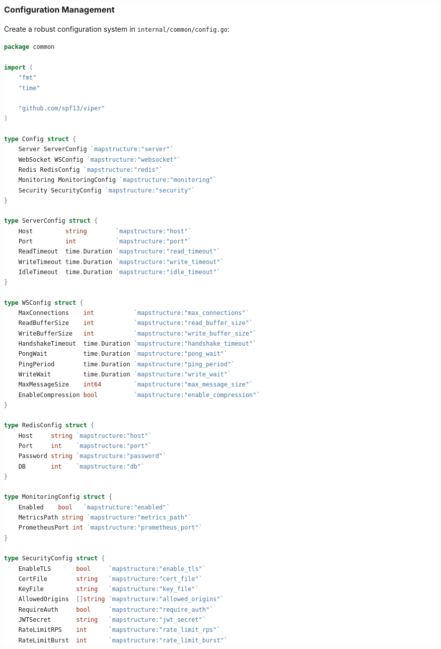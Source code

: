 ### Configuration Management

Create a robust configuration system in `internal/common/config.go`:

```go
package common

import (
    "fmt"
    "time"
    
    "github.com/spf13/viper"
)

type Config struct {
    Server ServerConfig `mapstructure:"server"`
    WebSocket WSConfig `mapstructure:"websocket"`
    Redis RedisConfig `mapstructure:"redis"`
    Monitoring MonitoringConfig `mapstructure:"monitoring"`
    Security SecurityConfig `mapstructure:"security"`
}

type ServerConfig struct {
    Host         string        `mapstructure:"host"`
    Port         int           `mapstructure:"port"`
    ReadTimeout  time.Duration `mapstructure:"read_timeout"`
    WriteTimeout time.Duration `mapstructure:"write_timeout"`
    IdleTimeout  time.Duration `mapstructure:"idle_timeout"`
}

type WSConfig struct {
    MaxConnections    int           `mapstructure:"max_connections"`
    ReadBufferSize    int           `mapstructure:"read_buffer_size"`
    WriteBufferSize   int           `mapstructure:"write_buffer_size"`
    HandshakeTimeout  time.Duration `mapstructure:"handshake_timeout"`
    PongWait          time.Duration `mapstructure:"pong_wait"`
    PingPeriod        time.Duration `mapstructure:"ping_period"`
    WriteWait         time.Duration `mapstructure:"write_wait"`
    MaxMessageSize    int64         `mapstructure:"max_message_size"`
    EnableCompression bool          `mapstructure:"enable_compression"`
}

type RedisConfig struct {
    Host     string `mapstructure:"host"`
    Port     int    `mapstructure:"port"`
    Password string `mapstructure:"password"`
    DB       int    `mapstructure:"db"`
}

type MonitoringConfig struct {
    Enabled    bool   `mapstructure:"enabled"`
    MetricsPath string `mapstructure:"metrics_path"`
    PrometheusPort int `mapstructure:"prometheus_port"`
}

type SecurityConfig struct {
    EnableTLS       bool     `mapstructure:"enable_tls"`
    CertFile        string   `mapstructure:"cert_file"`
    KeyFile         string   `mapstructure:"key_file"`
    AllowedOrigins  []string `mapstructure:"allowed_origins"`
    RequireAuth     bool     `mapstructure:"require_auth"`
    JWTSecret       string   `mapstructure:"jwt_secret"`
    RateLimitRPS    int      `mapstructure:"rate_limit_rps"`
    RateLimitBurst  int      `mapstructure:"rate_limit_burst"`
```